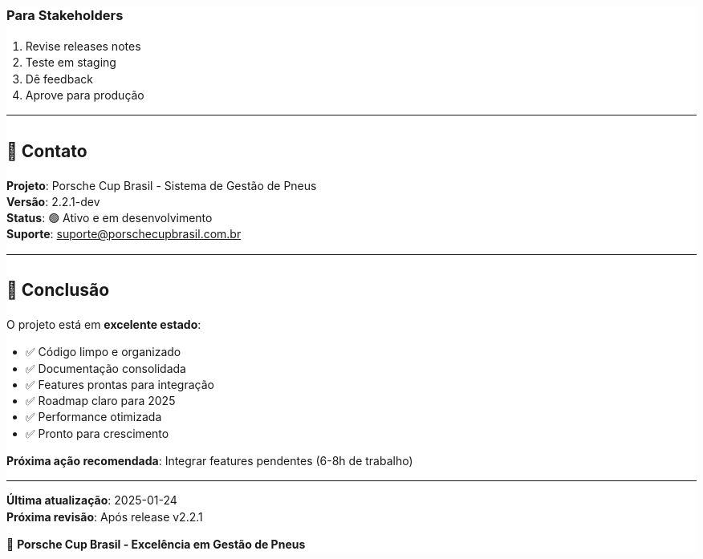### Para Stakeholders
1. Revise releases notes
2. Teste em staging
3. Dê feedback
4. Aprove para produção

---

## 📧 Contato

**Projeto**: Porsche Cup Brasil - Sistema de Gestão de Pneus  
**Versão**: 2.2.1-dev  
**Status**: 🟢 Ativo e em desenvolvimento  
**Suporte**: [suporte@porschecupbrasil.com.br](mailto:suporte@porschecupbrasil.com.br)

---

## 🏁 Conclusão

O projeto está em **excelente estado**:
- ✅ Código limpo e organizado
- ✅ Documentação consolidada
- ✅ Features prontas para integração
- ✅ Roadmap claro para 2025
- ✅ Performance otimizada
- ✅ Pronto para crescimento

**Próxima ação recomendada**: Integrar features pendentes (6-8h de trabalho)

---

**Última atualização**: 2025-01-24  
**Próxima revisão**: Após release v2.2.1

🏁 **Porsche Cup Brasil - Excelência em Gestão de Pneus**
